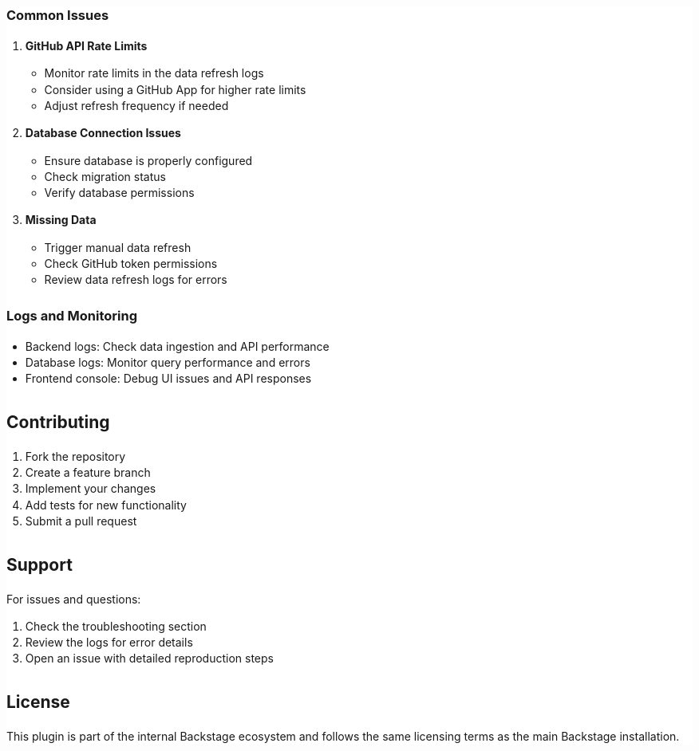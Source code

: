 ### Common Issues

1. **GitHub API Rate Limits**
   - Monitor rate limits in the data refresh logs
   - Consider using a GitHub App for higher rate limits
   - Adjust refresh frequency if needed

2. **Database Connection Issues**
   - Ensure database is properly configured
   - Check migration status
   - Verify database permissions

3. **Missing Data**
   - Trigger manual data refresh
   - Check GitHub token permissions
   - Review data refresh logs for errors

### Logs and Monitoring
- Backend logs: Check data ingestion and API performance
- Database logs: Monitor query performance and errors
- Frontend console: Debug UI issues and API responses

## Contributing

1. Fork the repository
2. Create a feature branch
3. Implement your changes
4. Add tests for new functionality
5. Submit a pull request

## Support

For issues and questions:
1. Check the troubleshooting section
2. Review the logs for error details
3. Open an issue with detailed reproduction steps

## License

This plugin is part of the internal Backstage ecosystem and follows the same licensing terms as the main Backstage installation.
